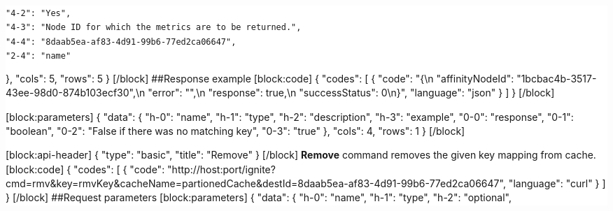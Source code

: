     "4-2": "Yes",
    "4-3": "Node ID for which the metrics are to be returned.",
    "4-4": "8daab5ea-af83-4d91-99b6-77ed2ca06647",
    "2-4": "name"
  },
  "cols": 5,
  "rows": 5
}
[/block]
##Response example
[block:code]
{
  "codes": [
    {
      "code": "{\n  \"affinityNodeId\": \"1bcbac4b-3517-43ee-98d0-874b103ecf30\",\n  \"error\": \"\",\n  \"response\": true,\n  \"successStatus\": 0\n}",
      "language": "json"
    }
  ]
}
[/block]

[block:parameters]
{
  "data": {
    "h-0": "name",
    "h-1": "type",
    "h-2": "description",
    "h-3": "example",
    "0-0": "response",
    "0-1": "boolean",
    "0-2": "False if there was no matching key",
    "0-3": "true"
  },
  "cols": 4,
  "rows": 1
}
[/block]

[block:api-header]
{
  "type": "basic",
  "title": "Remove"
}
[/block]
**Remove** command removes the given key mapping from cache.
[block:code]
{
  "codes": [
    {
      "code": "http://host:port/ignite?cmd=rmv&key=rmvKey&cacheName=partionedCache&destId=8daab5ea-af83-4d91-99b6-77ed2ca06647",
      "language": "curl"
    }
  ]
}
[/block]
##Request parameters
[block:parameters]
{
  "data": {
    "h-0": "name",
    "h-1": "type",
    "h-2": "optional",